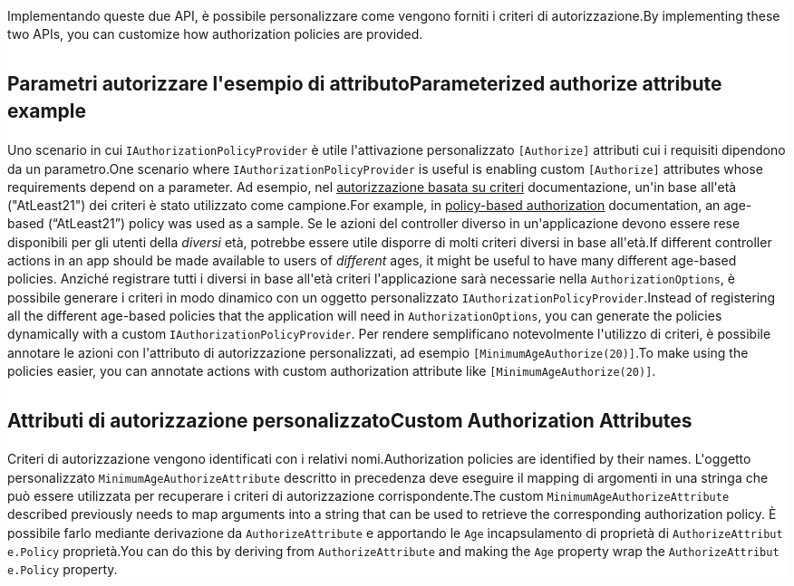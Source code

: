 <span data-ttu-id="ddbc8-120">Implementando queste due API, è possibile personalizzare come vengono forniti i criteri di autorizzazione.</span><span class="sxs-lookup"><span data-stu-id="ddbc8-120">By implementing these two APIs, you can customize how authorization policies are provided.</span></span>

## <a name="parameterized-authorize-attribute-example"></a><span data-ttu-id="ddbc8-121">Parametri autorizzare l'esempio di attributo</span><span class="sxs-lookup"><span data-stu-id="ddbc8-121">Parameterized authorize attribute example</span></span>

<span data-ttu-id="ddbc8-122">Uno scenario in cui `IAuthorizationPolicyProvider` è utile l'attivazione personalizzato `[Authorize]` attributi cui i requisiti dipendono da un parametro.</span><span class="sxs-lookup"><span data-stu-id="ddbc8-122">One scenario where `IAuthorizationPolicyProvider` is useful is enabling custom `[Authorize]` attributes whose requirements depend on a parameter.</span></span> <span data-ttu-id="ddbc8-123">Ad esempio, nel [autorizzazione basata su criteri](xref:security/authorization/policies) documentazione, un'in base all'età ("AtLeast21") dei criteri è stato utilizzato come campione.</span><span class="sxs-lookup"><span data-stu-id="ddbc8-123">For example, in [policy-based authorization](xref:security/authorization/policies) documentation, an age-based (“AtLeast21”) policy was used as a sample.</span></span> <span data-ttu-id="ddbc8-124">Se le azioni del controller diverso in un'applicazione devono essere rese disponibili per gli utenti della *diversi* età, potrebbe essere utile disporre di molti criteri diversi in base all'età.</span><span class="sxs-lookup"><span data-stu-id="ddbc8-124">If different controller actions in an app should be made available to users of *different* ages, it might be useful to have many different age-based policies.</span></span> <span data-ttu-id="ddbc8-125">Anziché registrare tutti i diversi in base all'età criteri l'applicazione sarà necessarie nella `AuthorizationOptions`, è possibile generare i criteri in modo dinamico con un oggetto personalizzato `IAuthorizationPolicyProvider`.</span><span class="sxs-lookup"><span data-stu-id="ddbc8-125">Instead of registering all the different age-based policies that the application will need in `AuthorizationOptions`, you can generate the policies dynamically with a custom `IAuthorizationPolicyProvider`.</span></span> <span data-ttu-id="ddbc8-126">Per rendere semplificano notevolmente l'utilizzo di criteri, è possibile annotare le azioni con l'attributo di autorizzazione personalizzati, ad esempio `[MinimumAgeAuthorize(20)]`.</span><span class="sxs-lookup"><span data-stu-id="ddbc8-126">To make using the policies easier, you can annotate actions with custom authorization attribute like `[MinimumAgeAuthorize(20)]`.</span></span>

## <a name="custom-authorization-attributes"></a><span data-ttu-id="ddbc8-127">Attributi di autorizzazione personalizzato</span><span class="sxs-lookup"><span data-stu-id="ddbc8-127">Custom Authorization Attributes</span></span>

<span data-ttu-id="ddbc8-128">Criteri di autorizzazione vengono identificati con i relativi nomi.</span><span class="sxs-lookup"><span data-stu-id="ddbc8-128">Authorization policies are identified by their names.</span></span> <span data-ttu-id="ddbc8-129">L'oggetto personalizzato `MinimumAgeAuthorizeAttribute` descritto in precedenza deve eseguire il mapping di argomenti in una stringa che può essere utilizzata per recuperare i criteri di autorizzazione corrispondente.</span><span class="sxs-lookup"><span data-stu-id="ddbc8-129">The custom `MinimumAgeAuthorizeAttribute` described previously needs to map arguments into a string that can be used to retrieve the corresponding authorization policy.</span></span> <span data-ttu-id="ddbc8-130">È possibile farlo mediante derivazione da `AuthorizeAttribute` e apportando le `Age` incapsulamento di proprietà di `AuthorizeAttribute.Policy` proprietà.</span><span class="sxs-lookup"><span data-stu-id="ddbc8-130">You can do this by deriving from `AuthorizeAttribute` and making the `Age` property wrap the `AuthorizeAttribute.Policy` property.</span></span>
